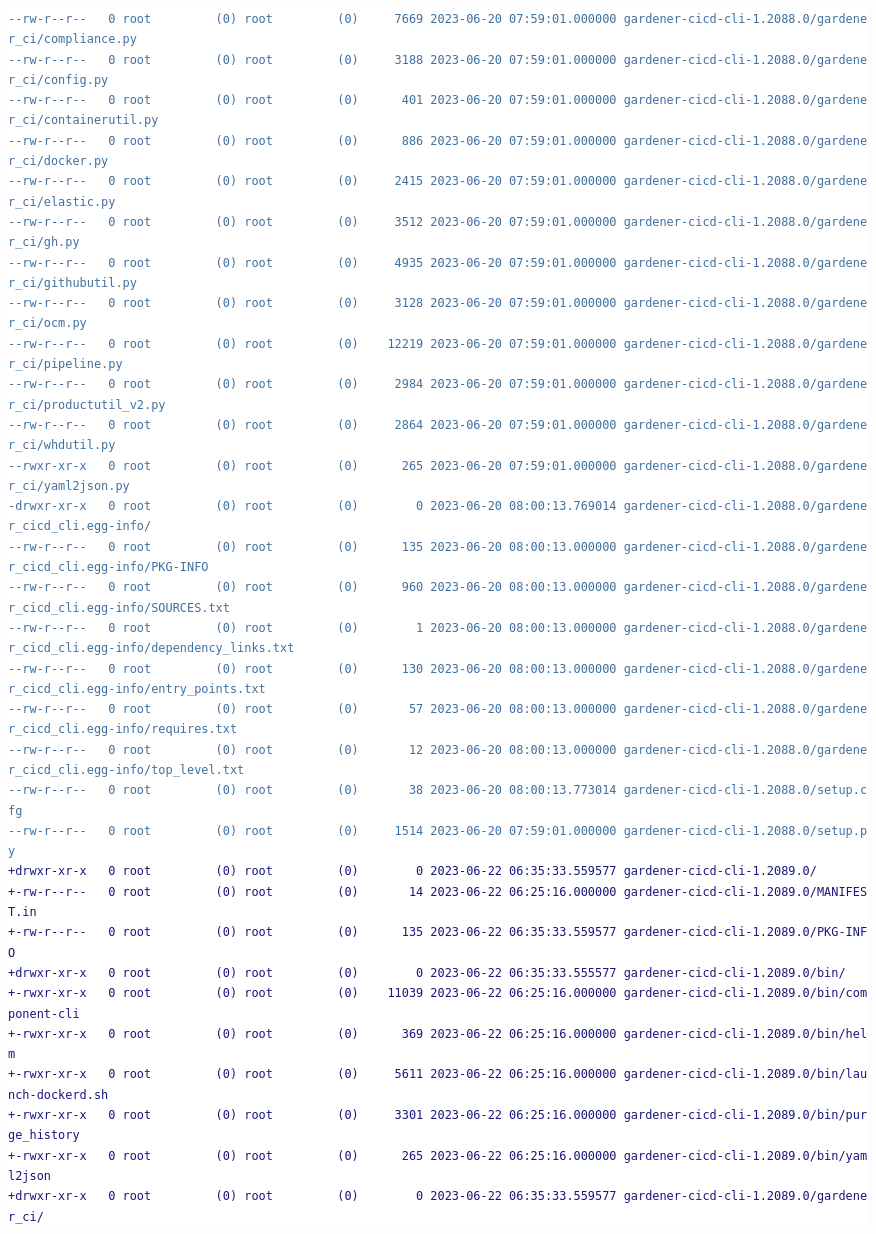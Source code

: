 ```diff
--rw-r--r--   0 root         (0) root         (0)     7669 2023-06-20 07:59:01.000000 gardener-cicd-cli-1.2088.0/gardener_ci/compliance.py
--rw-r--r--   0 root         (0) root         (0)     3188 2023-06-20 07:59:01.000000 gardener-cicd-cli-1.2088.0/gardener_ci/config.py
--rw-r--r--   0 root         (0) root         (0)      401 2023-06-20 07:59:01.000000 gardener-cicd-cli-1.2088.0/gardener_ci/containerutil.py
--rw-r--r--   0 root         (0) root         (0)      886 2023-06-20 07:59:01.000000 gardener-cicd-cli-1.2088.0/gardener_ci/docker.py
--rw-r--r--   0 root         (0) root         (0)     2415 2023-06-20 07:59:01.000000 gardener-cicd-cli-1.2088.0/gardener_ci/elastic.py
--rw-r--r--   0 root         (0) root         (0)     3512 2023-06-20 07:59:01.000000 gardener-cicd-cli-1.2088.0/gardener_ci/gh.py
--rw-r--r--   0 root         (0) root         (0)     4935 2023-06-20 07:59:01.000000 gardener-cicd-cli-1.2088.0/gardener_ci/githubutil.py
--rw-r--r--   0 root         (0) root         (0)     3128 2023-06-20 07:59:01.000000 gardener-cicd-cli-1.2088.0/gardener_ci/ocm.py
--rw-r--r--   0 root         (0) root         (0)    12219 2023-06-20 07:59:01.000000 gardener-cicd-cli-1.2088.0/gardener_ci/pipeline.py
--rw-r--r--   0 root         (0) root         (0)     2984 2023-06-20 07:59:01.000000 gardener-cicd-cli-1.2088.0/gardener_ci/productutil_v2.py
--rw-r--r--   0 root         (0) root         (0)     2864 2023-06-20 07:59:01.000000 gardener-cicd-cli-1.2088.0/gardener_ci/whdutil.py
--rwxr-xr-x   0 root         (0) root         (0)      265 2023-06-20 07:59:01.000000 gardener-cicd-cli-1.2088.0/gardener_ci/yaml2json.py
-drwxr-xr-x   0 root         (0) root         (0)        0 2023-06-20 08:00:13.769014 gardener-cicd-cli-1.2088.0/gardener_cicd_cli.egg-info/
--rw-r--r--   0 root         (0) root         (0)      135 2023-06-20 08:00:13.000000 gardener-cicd-cli-1.2088.0/gardener_cicd_cli.egg-info/PKG-INFO
--rw-r--r--   0 root         (0) root         (0)      960 2023-06-20 08:00:13.000000 gardener-cicd-cli-1.2088.0/gardener_cicd_cli.egg-info/SOURCES.txt
--rw-r--r--   0 root         (0) root         (0)        1 2023-06-20 08:00:13.000000 gardener-cicd-cli-1.2088.0/gardener_cicd_cli.egg-info/dependency_links.txt
--rw-r--r--   0 root         (0) root         (0)      130 2023-06-20 08:00:13.000000 gardener-cicd-cli-1.2088.0/gardener_cicd_cli.egg-info/entry_points.txt
--rw-r--r--   0 root         (0) root         (0)       57 2023-06-20 08:00:13.000000 gardener-cicd-cli-1.2088.0/gardener_cicd_cli.egg-info/requires.txt
--rw-r--r--   0 root         (0) root         (0)       12 2023-06-20 08:00:13.000000 gardener-cicd-cli-1.2088.0/gardener_cicd_cli.egg-info/top_level.txt
--rw-r--r--   0 root         (0) root         (0)       38 2023-06-20 08:00:13.773014 gardener-cicd-cli-1.2088.0/setup.cfg
--rw-r--r--   0 root         (0) root         (0)     1514 2023-06-20 07:59:01.000000 gardener-cicd-cli-1.2088.0/setup.py
+drwxr-xr-x   0 root         (0) root         (0)        0 2023-06-22 06:35:33.559577 gardener-cicd-cli-1.2089.0/
+-rw-r--r--   0 root         (0) root         (0)       14 2023-06-22 06:25:16.000000 gardener-cicd-cli-1.2089.0/MANIFEST.in
+-rw-r--r--   0 root         (0) root         (0)      135 2023-06-22 06:35:33.559577 gardener-cicd-cli-1.2089.0/PKG-INFO
+drwxr-xr-x   0 root         (0) root         (0)        0 2023-06-22 06:35:33.555577 gardener-cicd-cli-1.2089.0/bin/
+-rwxr-xr-x   0 root         (0) root         (0)    11039 2023-06-22 06:25:16.000000 gardener-cicd-cli-1.2089.0/bin/component-cli
+-rwxr-xr-x   0 root         (0) root         (0)      369 2023-06-22 06:25:16.000000 gardener-cicd-cli-1.2089.0/bin/helm
+-rwxr-xr-x   0 root         (0) root         (0)     5611 2023-06-22 06:25:16.000000 gardener-cicd-cli-1.2089.0/bin/launch-dockerd.sh
+-rwxr-xr-x   0 root         (0) root         (0)     3301 2023-06-22 06:25:16.000000 gardener-cicd-cli-1.2089.0/bin/purge_history
+-rwxr-xr-x   0 root         (0) root         (0)      265 2023-06-22 06:25:16.000000 gardener-cicd-cli-1.2089.0/bin/yaml2json
+drwxr-xr-x   0 root         (0) root         (0)        0 2023-06-22 06:35:33.559577 gardener-cicd-cli-1.2089.0/gardener_ci/
```